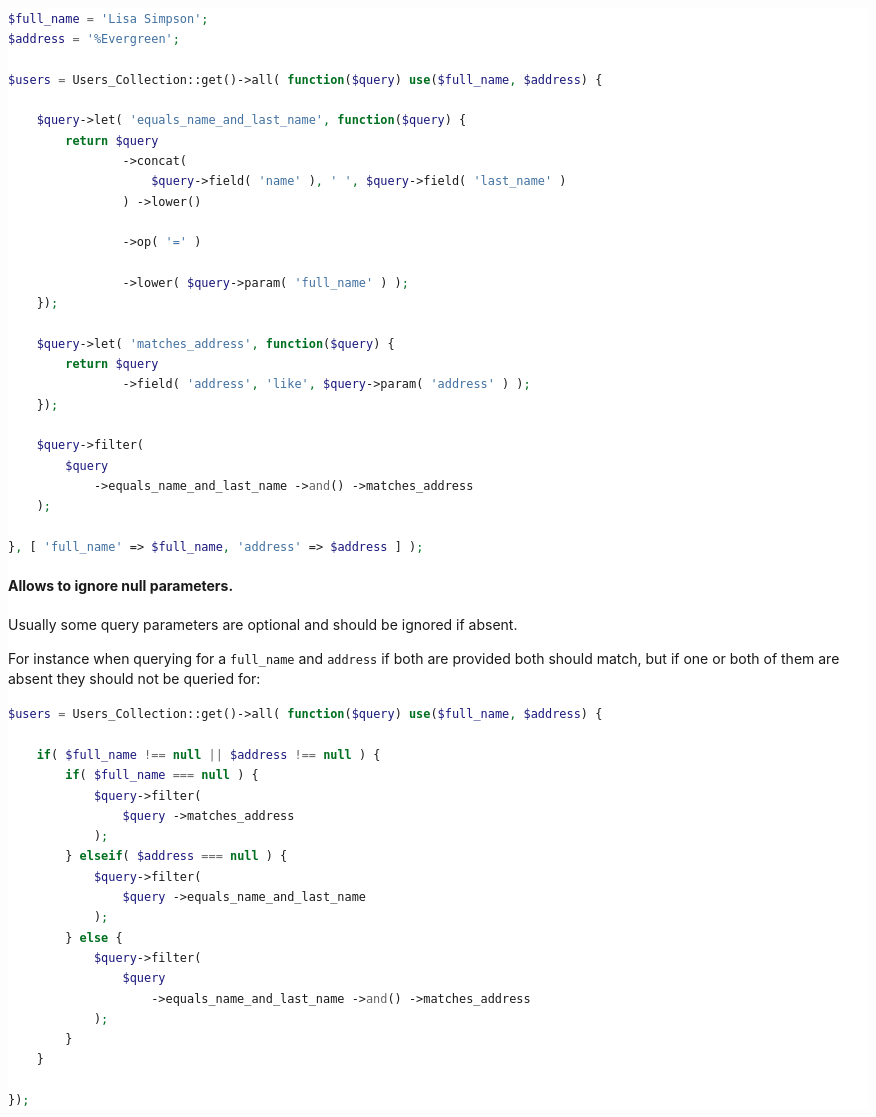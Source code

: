 
```php
$full_name = 'Lisa Simpson';
$address = '%Evergreen';

$users = Users_Collection::get()->all( function($query) use($full_name, $address) {

    $query->let( 'equals_name_and_last_name', function($query) {
        return $query
                ->concat(
                    $query->field( 'name' ), ' ', $query->field( 'last_name' )
                ) ->lower()

                ->op( '=' )

                ->lower( $query->param( 'full_name' ) );
    });

    $query->let( 'matches_address', function($query) {
        return $query
                ->field( 'address', 'like', $query->param( 'address' ) );
    });

    $query->filter(
        $query
            ->equals_name_and_last_name ->and() ->matches_address
    );

}, [ 'full_name' => $full_name, 'address' => $address ] );
```

#### Allows to ignore null parameters.

Usually some query parameters are optional and should be ignored if absent.

For instance when querying for a `full_name` and `address` if both are provided both should match, but if one or both of them are absent they should not be queried for:

```php
$users = Users_Collection::get()->all( function($query) use($full_name, $address) {

    if( $full_name !== null || $address !== null ) {
        if( $full_name === null ) {
            $query->filter(
                $query ->matches_address
            );
        } elseif( $address === null ) {
            $query->filter(
                $query ->equals_name_and_last_name
            );
        } else {
            $query->filter(
                $query
                    ->equals_name_and_last_name ->and() ->matches_address
            );
        }
    }

});
```
